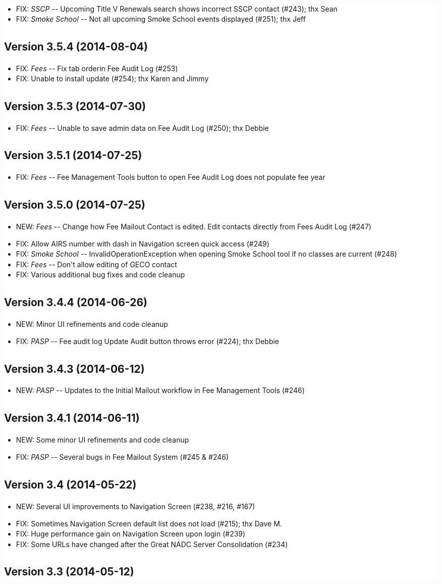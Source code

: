 - FIX: *SSCP* -- Upcoming Title V Renewals search shows incorrect SSCP contact (#243); thx Sean
- FIX: *Smoke School* -- Not all upcoming Smoke School events displayed (#251); thx Jeff

## Version 3.5.4 <span>(2014-08-04)</span>

- FIX: *Fees* -- Fix tab orderin Fee Audit Log (#253)
- FIX: Unable to install update (#254); thx Karen and Jimmy

## Version 3.5.3 <span>(2014-07-30)</span>

- FIX: *Fees* -- Unable to save admin data on Fee Audit Log (#250); thx Debbie

## Version 3.5.1 <span>(2014-07-25)</span>

- FIX: *Fees* -- Fee Management Tools button to open Fee Audit Log does not populate fee year

## Version 3.5.0 <span>(2014-07-25)</span>

+ NEW: *Fees* -- Change how Fee Mailout Contact is edited. Edit contacts directly from Fees Audit Log (#247)

- FIX: Allow AIRS number with dash in Navigation screen quick access (#249)
- FIX: *Smoke School* -- InvalidOperationException when opening Smoke School tool if no classes are current (#248)
- FIX: *Fees* -- Don't allow editing of GECO contact
- FIX: Various additional bug fixes and code cleanup

## Version 3.4.4 <span>(2014-06-26)</span>

+ NEW: Minor UI refinements and code cleanup

- FIX: *PASP* -- Fee audit log Update Audit button throws error (#224); thx Debbie

## Version 3.4.3 <span>(2014-06-12)</span>

+ NEW: *PASP* -- Updates to the Initial Mailout workflow in Fee Management Tools (#246)

## Version 3.4.1 <span>(2014-06-11)</span>

+ NEW: Some minor UI refinements and code cleanup

- FIX: *PASP* -- Several bugs in Fee Mailout System (#245 & #246)

## Version 3.4 <span>(2014-05-22)</span>

+ NEW: Several UI improvements to Navigation Screen (#238, #216, #167)

- FIX: Sometimes Navigation Screen default list does not load (#215); thx Dave M.
- FIX: Huge performance gain on Navigation Screen upon login (#239)
- FIX: Some URLs have changed after the Great NADC Server Consolidation (#234)

## Version 3.3 <span>(2014-05-12)</span>
